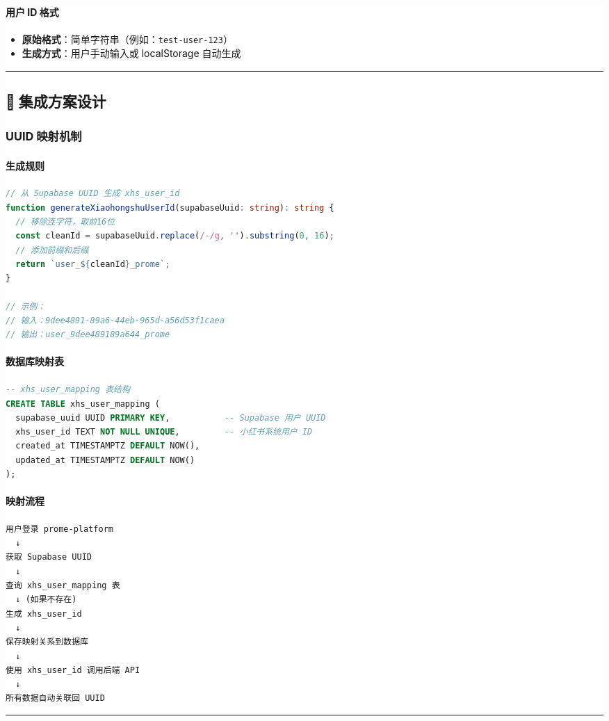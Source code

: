 #### 用户 ID 格式
- **原始格式**：简单字符串（例如：`test-user-123`）
- **生成方式**：用户手动输入或 localStorage 自动生成

---

## 🔗 集成方案设计

### UUID 映射机制

#### 生成规则
```typescript
// 从 Supabase UUID 生成 xhs_user_id
function generateXiaohongshuUserId(supabaseUuid: string): string {
  // 移除连字符，取前16位
  const cleanId = supabaseUuid.replace(/-/g, '').substring(0, 16);
  // 添加前缀和后缀
  return `user_${cleanId}_prome`;
}

// 示例：
// 输入：9dee4891-89a6-44eb-965d-a56d53f1caea
// 输出：user_9dee489189a644_prome
```

#### 数据库映射表
```sql
-- xhs_user_mapping 表结构
CREATE TABLE xhs_user_mapping (
  supabase_uuid UUID PRIMARY KEY,           -- Supabase 用户 UUID
  xhs_user_id TEXT NOT NULL UNIQUE,         -- 小红书系统用户 ID
  created_at TIMESTAMPTZ DEFAULT NOW(),
  updated_at TIMESTAMPTZ DEFAULT NOW()
);
```

#### 映射流程
```
用户登录 prome-platform
  ↓
获取 Supabase UUID
  ↓
查询 xhs_user_mapping 表
  ↓ (如果不存在)
生成 xhs_user_id
  ↓
保存映射关系到数据库
  ↓
使用 xhs_user_id 调用后端 API
  ↓
所有数据自动关联回 UUID
```

---